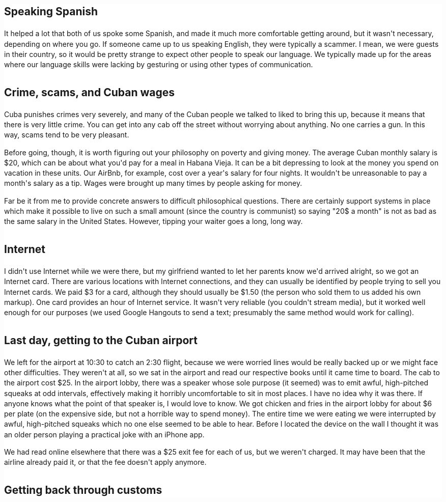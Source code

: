 ## Speaking Spanish

It helped a lot that both of us spoke some Spanish, and made it much more comfortable getting around, but it wasn't necessary, depending on where you go. If someone came up to us speaking English, they were typically a scammer. I mean, we were guests in their country, so it would be pretty strange to expect other people to speak our language. We typically made up for the areas where our language skills were lacking by gesturing or using other types of communication.

## Crime, scams, and Cuban wages

Cuba punishes crimes very severely, and many of the Cuban people we talked to liked to bring this up, because it means that there is very little crime. You can get into any cab off the street without worrying about anything. No one carries a gun. In this way, scams tend to be very pleasant.

Before going, though, it is worth figuring out your philosophy on poverty and giving money. The average Cuban monthly salary is $20, which can be about what you'd pay for a meal in Habana Vieja. It can be a bit depressing to look at the money you spend on vacation in these units. Our AirBnb, for example, cost over a year's salary for four nights. It wouldn't be unreasonable to pay a month's salary as a tip. Wages were brought up many times by people asking for money.

Far be it from me to provide concrete answers to difficult philosophical questions. There are certainly support systems in place which make it possible to live on such a small amount (since the country is communist) so saying "20$ a month" is not as bad as the same salary in the United States. However, tipping your waiter goes a long, long way.

## Internet

I didn't use Internet while we were there, but my girlfriend wanted to let her parents know we'd arrived alright, so we got an Internet card. There are various locations with Internet connections, and they can usually be identified by people trying to sell you Internet cards. We paid $3 for a card, although they should usually be $1.50 (the person who sold them to us added his own markup). One card provides an hour of Internet service. It wasn't very reliable (you couldn't stream media), but it worked well enough for our purposes (we used Google Hangouts to send a text; presumably the same method would work for calling).

## Last day, getting to the Cuban airport

We left for the airport at 10:30 to catch an 2:30 flight, because we were worried lines would be really backed up or we might face other difficulties. They weren't at all, so we sat in the airport and read our respective books until it came time to board. The cab to the airport cost $25. In the airport lobby, there was a speaker whose sole purpose (it seemed) was to emit awful, high-pitched squeaks at odd intervals, effectively making it horribly uncomfortable to sit in most places. I have no idea why it was there. If anyone knows what the point of that speaker is, I would love to know. We got chicken and fries in the airport lobby for about $6 per plate (on the expensive side, but not a horrible way to spend money). The entire time we were eating we were interrupted by awful, high-pitched squeaks which no one else seemed to be able to hear. Before I located the device on the wall I thought it was an older person playing a practical joke with an iPhone app.

We had read online elsewhere that there was a $25 exit fee for each of us, but we weren't charged. It may have been that the airline already paid it, or that the fee doesn't apply anymore.

## Getting back through customs
